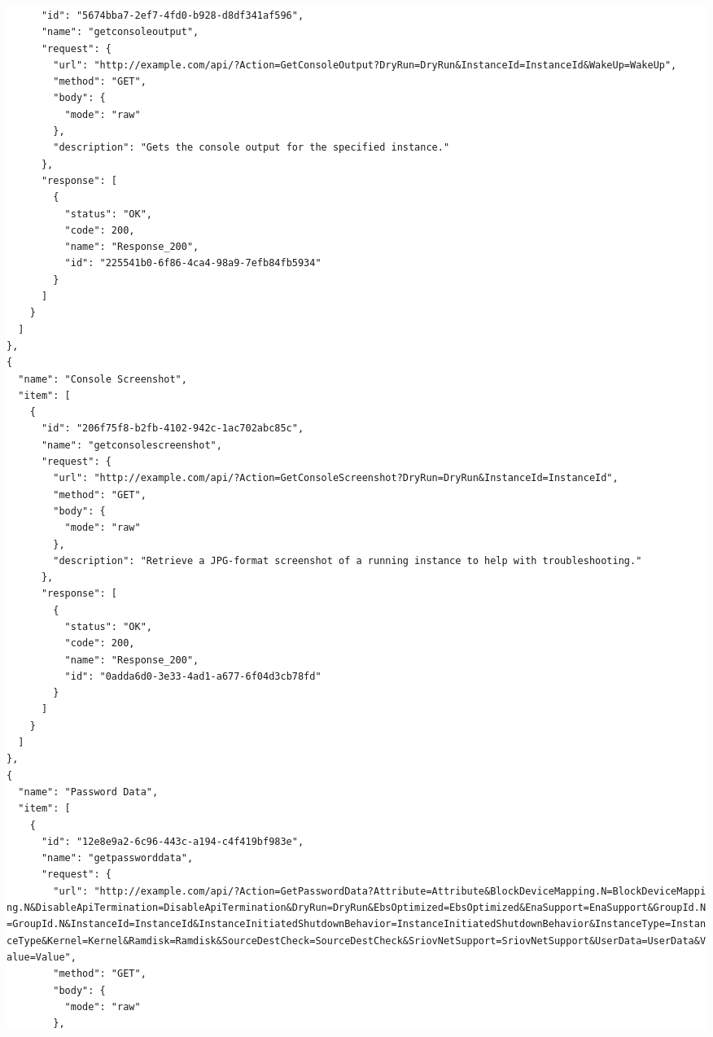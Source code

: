           "id": "5674bba7-2ef7-4fd0-b928-d8df341af596",
          "name": "getconsoleoutput",
          "request": {
            "url": "http://example.com/api/?Action=GetConsoleOutput?DryRun=DryRun&InstanceId=InstanceId&WakeUp=WakeUp",
            "method": "GET",
            "body": {
              "mode": "raw"
            },
            "description": "Gets the console output for the specified instance."
          },
          "response": [
            {
              "status": "OK",
              "code": 200,
              "name": "Response_200",
              "id": "225541b0-6f86-4ca4-98a9-7efb84fb5934"
            }
          ]
        }
      ]
    },
    {
      "name": "Console Screenshot",
      "item": [
        {
          "id": "206f75f8-b2fb-4102-942c-1ac702abc85c",
          "name": "getconsolescreenshot",
          "request": {
            "url": "http://example.com/api/?Action=GetConsoleScreenshot?DryRun=DryRun&InstanceId=InstanceId",
            "method": "GET",
            "body": {
              "mode": "raw"
            },
            "description": "Retrieve a JPG-format screenshot of a running instance to help with troubleshooting."
          },
          "response": [
            {
              "status": "OK",
              "code": 200,
              "name": "Response_200",
              "id": "0adda6d0-3e33-4ad1-a677-6f04d3cb78fd"
            }
          ]
        }
      ]
    },
    {
      "name": "Password Data",
      "item": [
        {
          "id": "12e8e9a2-6c96-443c-a194-c4f419bf983e",
          "name": "getpassworddata",
          "request": {
            "url": "http://example.com/api/?Action=GetPasswordData?Attribute=Attribute&BlockDeviceMapping.N=BlockDeviceMapping.N&DisableApiTermination=DisableApiTermination&DryRun=DryRun&EbsOptimized=EbsOptimized&EnaSupport=EnaSupport&GroupId.N=GroupId.N&InstanceId=InstanceId&InstanceInitiatedShutdownBehavior=InstanceInitiatedShutdownBehavior&InstanceType=InstanceType&Kernel=Kernel&Ramdisk=Ramdisk&SourceDestCheck=SourceDestCheck&SriovNetSupport=SriovNetSupport&UserData=UserData&Value=Value",
            "method": "GET",
            "body": {
              "mode": "raw"
            },